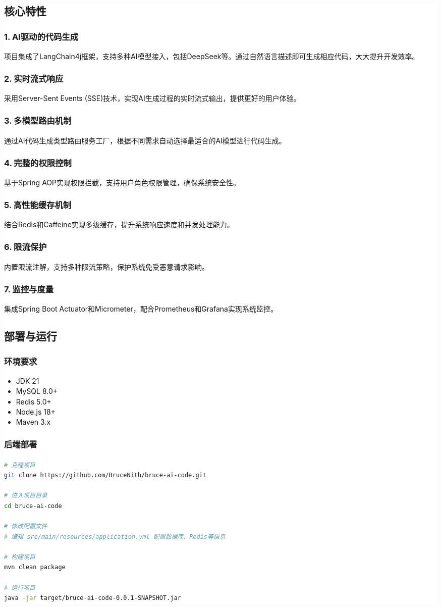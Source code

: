 ## 核心特性

### 1. AI驱动的代码生成

项目集成了LangChain4j框架，支持多种AI模型接入，包括DeepSeek等。通过自然语言描述即可生成相应代码，大大提升开发效率。

### 2. 实时流式响应

采用Server-Sent Events (SSE)技术，实现AI生成过程的实时流式输出，提供更好的用户体验。

### 3. 多模型路由机制

通过AI代码生成类型路由服务工厂，根据不同需求自动选择最适合的AI模型进行代码生成。

### 4. 完整的权限控制

基于Spring AOP实现权限拦截，支持用户角色权限管理，确保系统安全性。

### 5. 高性能缓存机制

结合Redis和Caffeine实现多级缓存，提升系统响应速度和并发处理能力。

### 6. 限流保护

内置限流注解，支持多种限流策略，保护系统免受恶意请求影响。

### 7. 监控与度量

集成Spring Boot Actuator和Micrometer，配合Prometheus和Grafana实现系统监控。

## 部署与运行

### 环境要求

- JDK 21
- MySQL 8.0+
- Redis 5.0+
- Node.js 18+
- Maven 3.x

### 后端部署

```bash
# 克隆项目
git clone https://github.com/BruceNith/bruce-ai-code.git

# 进入项目目录
cd bruce-ai-code

# 修改配置文件
# 编辑 src/main/resources/application.yml 配置数据库、Redis等信息

# 构建项目
mvn clean package

# 运行项目
java -jar target/bruce-ai-code-0.0.1-SNAPSHOT.jar
```
